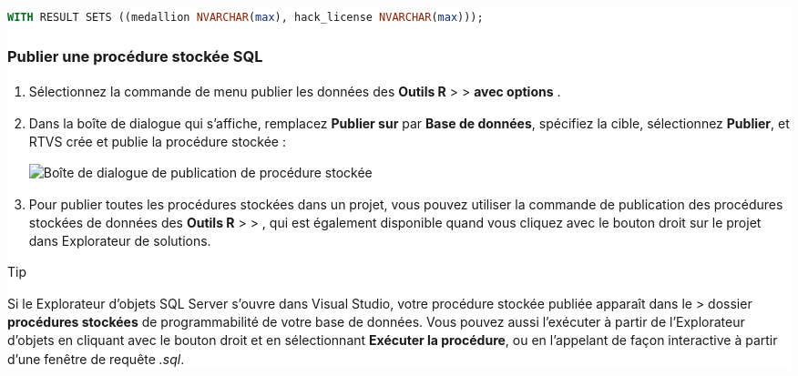 ```sql
WITH RESULT SETS ((medallion NVARCHAR(max), hack_license NVARCHAR(max)));
```

### <a name="publish-a-sql-stored-procedure"></a>Publier une procédure stockée SQL

1. Sélectionnez la commande de menu publier les données des **Outils R**  >    >  **avec options** .
1. Dans la boîte de dialogue qui s’affiche, remplacez **Publier sur** par **Base de données**, spécifiez la cible, sélectionnez **Publier**, et RTVS crée et publie la procédure stockée :

    ![Boîte de dialogue de publication de procédure stockée](media/sql-publish-with-options.png)

1. Pour publier toutes les procédures stockées dans un projet, vous pouvez utiliser la commande de publication des procédures stockées de données des **Outils R**  >    >   , qui est également disponible quand vous cliquez avec le bouton droit sur le projet dans Explorateur de solutions.

> [!Tip]
> Si le Explorateur d’objets SQL Server s’ouvre dans Visual Studio, votre procédure stockée publiée apparaît dans le   >  dossier **procédures stockées** de programmabilité de votre base de données. Vous pouvez aussi l’exécuter à partir de l’Explorateur d’objets en cliquant avec le bouton droit et en sélectionnant **Exécuter la procédure**, ou en l’appelant de façon interactive à partir d’une fenêtre de requête *.sql*.